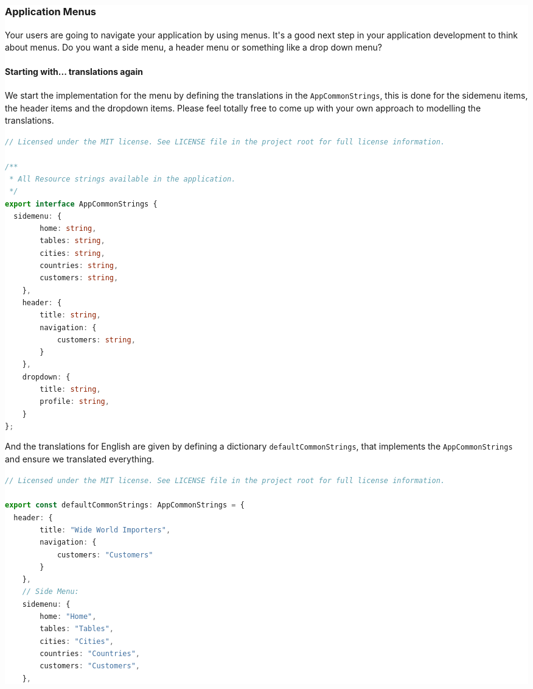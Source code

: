 ### Application Menus ###

Your users are going to navigate your application by using menus. It's a good next step in your 
application development to think about menus. Do you want a side menu, a header menu or something 
like a drop down menu?

#### Starting with... translations again ####

We start the implementation for the menu by defining the translations in the ``AppCommonStrings``, this is done for 
the sidemenu items, the header items and the dropdown items. Please feel totally free to come up with your own 
approach to modelling the translations.


```typescript
// Licensed under the MIT license. See LICENSE file in the project root for full license information.

/**
 * All Resource strings available in the application.
 */
export interface AppCommonStrings {
  sidemenu: {
        home: string,
        tables: string,
        cities: string,
        countries: string,
        customers: string,
    },
    header: {
        title: string,
        navigation: {
            customers: string,
        }
    },
    dropdown: {
        title: string,
        profile: string,
    }
};
```

And the translations for English are given by defining a dictionary ``defaultCommonStrings``, that implements 
the ``AppCommonStrings`` and ensure we translated everything.

```typescript
// Licensed under the MIT license. See LICENSE file in the project root for full license information.

export const defaultCommonStrings: AppCommonStrings = {
  header: {
        title: "Wide World Importers",
        navigation: {
            customers: "Customers"
        }
    },
    // Side Menu:
    sidemenu: {
        home: "Home",
        tables: "Tables",
        cities: "Cities",
        countries: "Countries",
        customers: "Customers",
    },
```